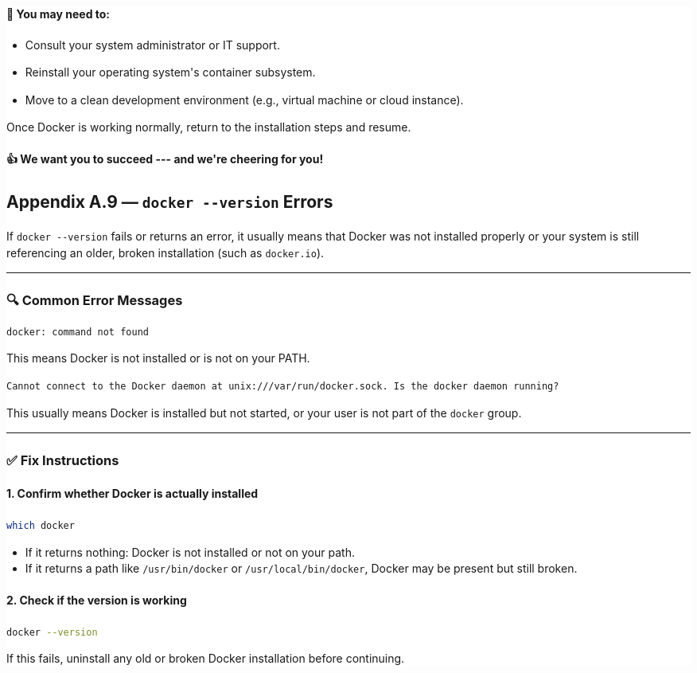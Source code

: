 #### **🧭 You may need to:**

-  Consult your system administrator or IT support.

- Reinstall your operating system's container subsystem.

- Move to a clean development environment (e.g., virtual machine or cloud instance).


Once Docker is working normally, return to the installation steps and resume.

#### 👍 **We want you to succeed** --- and we're cheering for you!



## Appendix A.9 — `docker --version` Errors

If `docker --version` fails or returns an error, it usually means that Docker was not installed properly or your system is still referencing an older, broken installation (such as `docker.io`).

------

### 🔍 Common Error Messages

```
docker: command not found
```

This means Docker is not installed or is not on your PATH.

```
Cannot connect to the Docker daemon at unix:///var/run/docker.sock. Is the docker daemon running?
```

This usually means Docker is installed but not started, or your user is not part of the `docker` group.

------

### ✅ Fix Instructions

#### 1. Confirm whether Docker is actually installed

```bash
which docker
```

- If it returns nothing: Docker is not installed or not on your path.
- If it returns a path like `/usr/bin/docker` or `/usr/local/bin/docker`, Docker may be present but still broken.

#### 2. Check if the version is working

```bash
docker --version
```

If this fails, uninstall any old or broken Docker installation before continuing.
